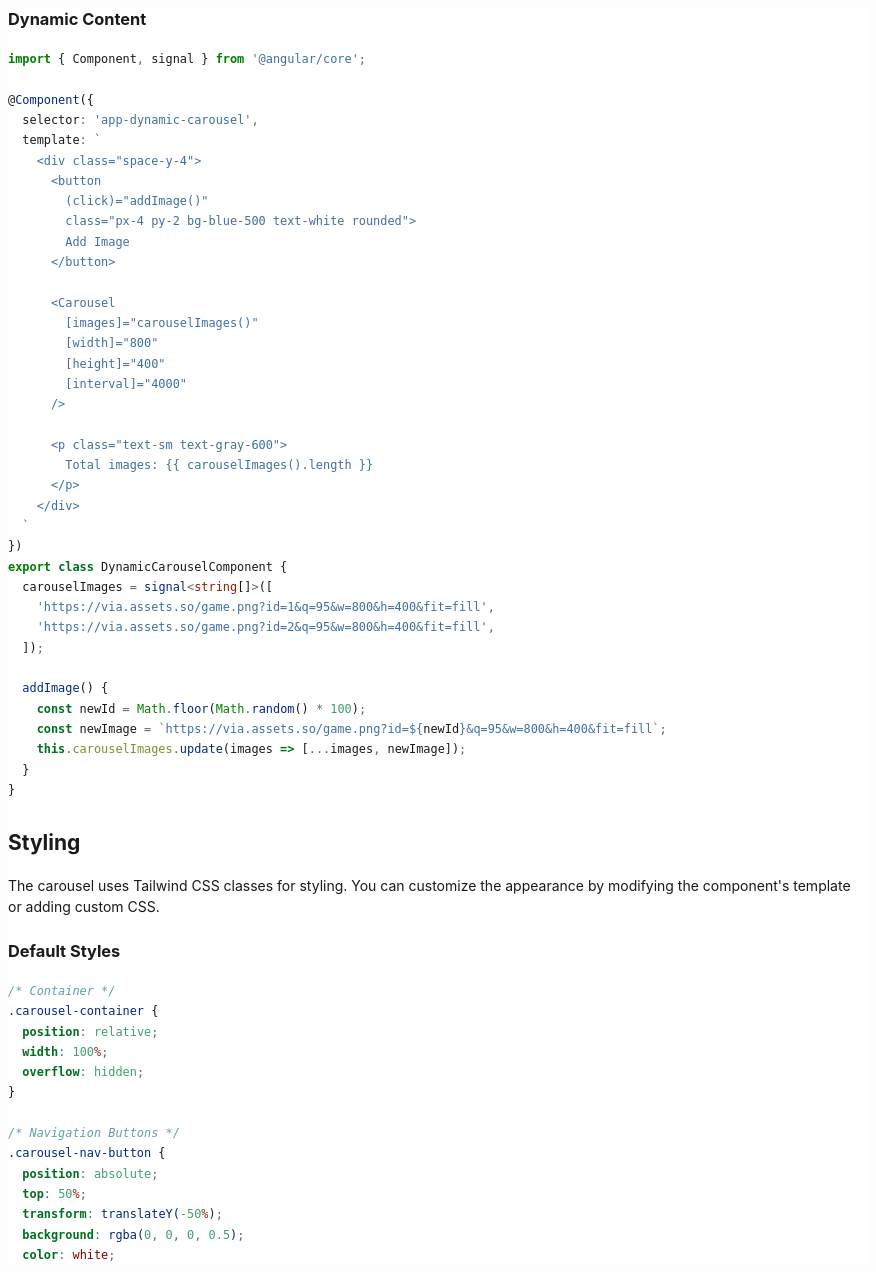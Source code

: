 ### Dynamic Content

```typescript
import { Component, signal } from '@angular/core';

@Component({
  selector: 'app-dynamic-carousel',
  template: `
    <div class="space-y-4">
      <button 
        (click)="addImage()" 
        class="px-4 py-2 bg-blue-500 text-white rounded">
        Add Image
      </button>
      
      <Carousel
        [images]="carouselImages()"
        [width]="800"
        [height]="400"
        [interval]="4000"
      />
      
      <p class="text-sm text-gray-600">
        Total images: {{ carouselImages().length }}
      </p>
    </div>
  `
})
export class DynamicCarouselComponent {
  carouselImages = signal<string[]>([
    'https://via.assets.so/game.png?id=1&q=95&w=800&h=400&fit=fill',
    'https://via.assets.so/game.png?id=2&q=95&w=800&h=400&fit=fill',
  ]);

  addImage() {
    const newId = Math.floor(Math.random() * 100);
    const newImage = `https://via.assets.so/game.png?id=${newId}&q=95&w=800&h=400&fit=fill`;
    this.carouselImages.update(images => [...images, newImage]);
  }
}
```

## Styling

The carousel uses Tailwind CSS classes for styling. You can customize the appearance by modifying the component's template or adding custom CSS.

### Default Styles

```css
/* Container */
.carousel-container {
  position: relative;
  width: 100%;
  overflow: hidden;
}

/* Navigation Buttons */
.carousel-nav-button {
  position: absolute;
  top: 50%;
  transform: translateY(-50%);
  background: rgba(0, 0, 0, 0.5);
  color: white;
```